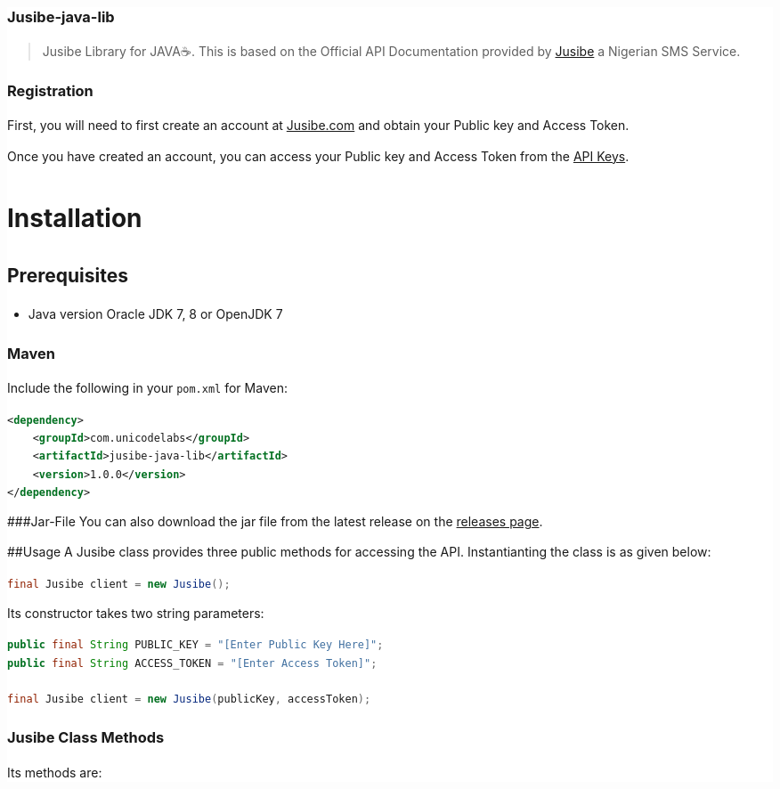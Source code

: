 ### Jusibe-java-lib

 > Jusibe Library for JAVA☕️. This is based on the Official API Documentation provided by [Jusibe](https://jusibe.com/docs/) a Nigerian SMS Service.


### Registration

First, you will need to first create an account at [Jusibe.com](https://jusibe.com/signup/) and obtain your Public key and Access Token.

Once you have created an account, you can access your Public key and Access Token from the [API Keys](https://jusibe.com/cp/?section=api-keys).

# Installation

## Prerequisites

- Java version Oracle JDK 7, 8 or OpenJDK 7

### Maven
Include the following in your `pom.xml` for Maven:

```xml
<dependency>
    <groupId>com.unicodelabs</groupId>
    <artifactId>jusibe-java-lib</artifactId>
    <version>1.0.0</version>
</dependency>
```

###Jar-File
You can also download the jar file from the latest release on the [releases page](https://github.com/iamraphson/jusibe-java-lib/releases).

##Usage
A Jusibe class provides three public methods for accessing the API. Instantianting the class is as given below:


```java
final Jusibe client = new Jusibe();
```

Its constructor takes two string parameters:

```java
public final String PUBLIC_KEY = "[Enter Public Key Here]";
public final String ACCESS_TOKEN = "[Enter Access Token]";

final Jusibe client = new Jusibe(publicKey, accessToken);
```

### Jusibe Class Methods
Its methods are:
